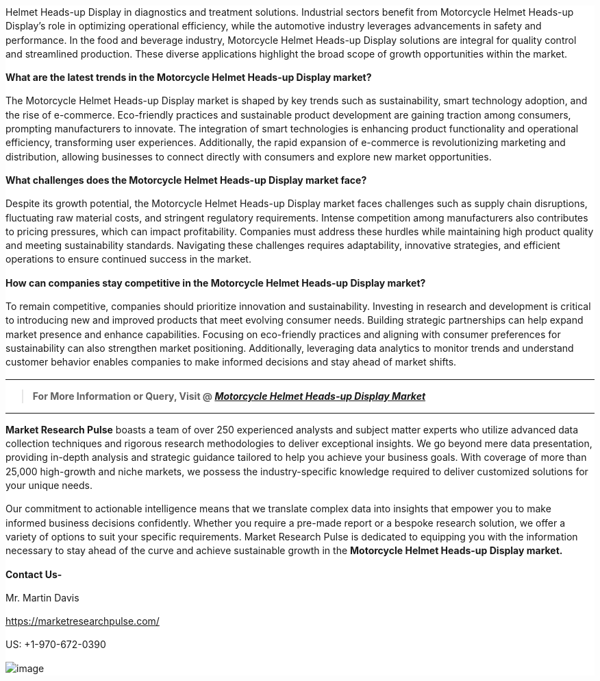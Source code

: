 Helmet Heads-up Display in diagnostics and treatment solutions. Industrial sectors benefit from Motorcycle Helmet Heads-up Display&rsquo;s role in optimizing operational efficiency, while the automotive industry leverages advancements in safety and performance. In the food and beverage industry, Motorcycle Helmet Heads-up Display solutions are integral for quality control and streamlined production. These diverse applications highlight the broad scope of growth opportunities within the market.</p><p><strong>What are the latest trends in the Motorcycle Helmet Heads-up Display market?</strong></p><p>The Motorcycle Helmet Heads-up Display market is shaped by key trends such as sustainability, smart technology adoption, and the rise of e-commerce. Eco-friendly practices and sustainable product development are gaining traction among consumers, prompting manufacturers to innovate. The integration of smart technologies is enhancing product functionality and operational efficiency, transforming user experiences. Additionally, the rapid expansion of e-commerce is revolutionizing marketing and distribution, allowing businesses to connect directly with consumers and explore new market opportunities.</p><p><strong>What challenges does the Motorcycle Helmet Heads-up Display market face?</strong></p><p>Despite its growth potential, the Motorcycle Helmet Heads-up Display market faces challenges such as supply chain disruptions, fluctuating raw material costs, and stringent regulatory requirements. Intense competition among manufacturers also contributes to pricing pressures, which can impact profitability. Companies must address these hurdles while maintaining high product quality and meeting sustainability standards. Navigating these challenges requires adaptability, innovative strategies, and efficient operations to ensure continued success in the market.</p><p><strong>How can companies stay competitive in the Motorcycle Helmet Heads-up Display market?</strong></p><p>To remain competitive, companies should prioritize innovation and sustainability. Investing in research and development is critical to introducing new and improved products that meet evolving consumer needs. Building strategic partnerships can help expand market presence and enhance capabilities. Focusing on eco-friendly practices and aligning with consumer preferences for sustainability can also strengthen market positioning. Additionally, leveraging data analytics to monitor trends and understand customer behavior enables companies to make informed decisions and stay ahead of market shifts.</p><hr /><blockquote><p><strong>For More Information or Query, Visit @&nbsp;<em><a href="https://marketresearchpulse.com/report/38164/motorcycle-helmet-heads-up-display-market?utm_source=Linkedin&utm_medium=0116">Motorcycle Helmet Heads-up Display Market</a></em></strong></p></blockquote><hr /><p><strong>Market Research Pulse</strong> boasts a team of over 250 experienced analysts and subject matter experts who utilize advanced data collection techniques and rigorous research methodologies to deliver exceptional insights. We go beyond mere data presentation, providing in-depth analysis and strategic guidance tailored to help you achieve your business goals. With coverage of more than 25,000 high-growth and niche markets, we possess the industry-specific knowledge required to deliver customized solutions for your unique needs.</p><p>Our commitment to actionable intelligence means that we translate complex data into insights that empower you to make informed business decisions confidently. Whether you require a pre-made report or a bespoke research solution, we offer a variety of options to suit your specific requirements. Market Research Pulse is dedicated to equipping you with the information necessary to stay ahead of the curve and achieve sustainable growth in the <strong>Motorcycle Helmet Heads-up Display market.</strong></p><p><strong>Contact Us-</strong></p><p>Mr. Martin Davis</p><p>https://marketresearchpulse.com/</p><p>US: +1-970-672-0390</p>
![image](https://github.com/user-attachments/assets/55e0dd8d-20b1-47aa-bf2c-a7e0731adb9f)
